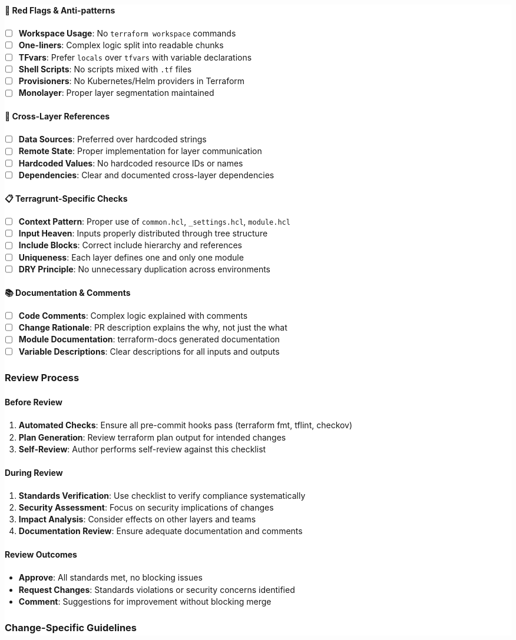 #### 🚩 **Red Flags & Anti-patterns**

- [ ] **Workspace Usage**: No `terraform workspace` commands
- [ ] **One-liners**: Complex logic split into readable chunks
- [ ] **TFvars**: Prefer `locals` over `tfvars` with variable declarations
- [ ] **Shell Scripts**: No scripts mixed with `.tf` files
- [ ] **Provisioners**: No Kubernetes/Helm providers in Terraform
- [ ] **Monolayer**: Proper layer segmentation maintained

#### 🔗 **Cross-Layer References**

- [ ] **Data Sources**: Preferred over hardcoded strings
- [ ] **Remote State**: Proper implementation for layer communication
- [ ] **Hardcoded Values**: No hardcoded resource IDs or names
- [ ] **Dependencies**: Clear and documented cross-layer dependencies

#### 📋 **Terragrunt-Specific Checks**

- [ ] **Context Pattern**: Proper use of `common.hcl`, `_settings.hcl`, `module.hcl`
- [ ] **Input Heaven**: Inputs properly distributed through tree structure
- [ ] **Include Blocks**: Correct include hierarchy and references
- [ ] **Uniqueness**: Each layer defines one and only one module
- [ ] **DRY Principle**: No unnecessary duplication across environments

#### 📚 **Documentation & Comments**

- [ ] **Code Comments**: Complex logic explained with comments
- [ ] **Change Rationale**: PR description explains the why, not just the what
- [ ] **Module Documentation**: terraform-docs generated documentation
- [ ] **Variable Descriptions**: Clear descriptions for all inputs and outputs

### Review Process

#### **Before Review**

1. **Automated Checks**: Ensure all pre-commit hooks pass (terraform fmt, tflint, checkov)
2. **Plan Generation**: Review terraform plan output for intended changes
3. **Self-Review**: Author performs self-review against this checklist

#### **During Review**

1. **Standards Verification**: Use checklist to verify compliance systematically
2. **Security Assessment**: Focus on security implications of changes
3. **Impact Analysis**: Consider effects on other layers and teams
4. **Documentation Review**: Ensure adequate documentation and comments

#### **Review Outcomes**

- **Approve**: All standards met, no blocking issues
- **Request Changes**: Standards violations or security concerns identified
- **Comment**: Suggestions for improvement without blocking merge

### Change-Specific Guidelines
